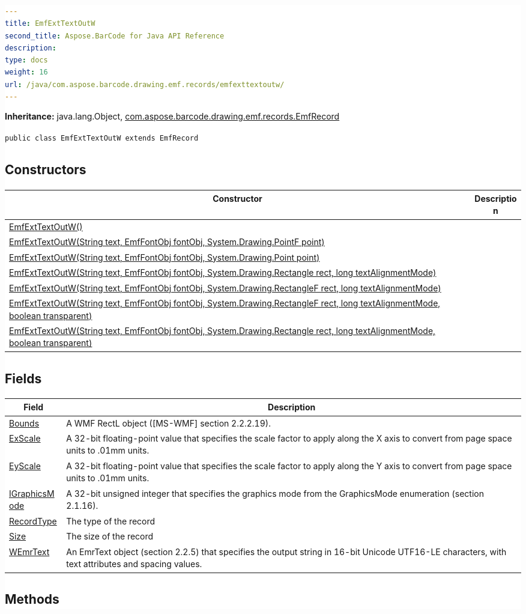 ```yaml
---
title: EmfExtTextOutW
second_title: Aspose.BarCode for Java API Reference
description: 
type: docs
weight: 16
url: /java/com.aspose.barcode.drawing.emf.records/emfexttextoutw/
---
```

**Inheritance:**
java.lang.Object, [com.aspose.barcode.drawing.emf.records.EmfRecord](../../com.aspose.barcode.drawing.emf.records/emfrecord)
```
public class EmfExtTextOutW extends EmfRecord
```
## Constructors

| Constructor | Description |
| --- | --- |
| [EmfExtTextOutW()](#EmfExtTextOutW--) |  |
| [EmfExtTextOutW(String text, EmfFontObj fontObj, System.Drawing.PointF point)](#EmfExtTextOutW-java.lang.String-com.aspose.barcode.drawing.emf.data.EmfFontObj-com.aspose.ms.System.Drawing.PointF-) |  |
| [EmfExtTextOutW(String text, EmfFontObj fontObj, System.Drawing.Point point)](#EmfExtTextOutW-java.lang.String-com.aspose.barcode.drawing.emf.data.EmfFontObj-com.aspose.ms.System.Drawing.Point-) |  |
| [EmfExtTextOutW(String text, EmfFontObj fontObj, System.Drawing.Rectangle rect, long textAlignmentMode)](#EmfExtTextOutW-java.lang.String-com.aspose.barcode.drawing.emf.data.EmfFontObj-com.aspose.ms.System.Drawing.Rectangle-long-) |  |
| [EmfExtTextOutW(String text, EmfFontObj fontObj, System.Drawing.RectangleF rect, long textAlignmentMode)](#EmfExtTextOutW-java.lang.String-com.aspose.barcode.drawing.emf.data.EmfFontObj-com.aspose.ms.System.Drawing.RectangleF-long-) |  |
| [EmfExtTextOutW(String text, EmfFontObj fontObj, System.Drawing.RectangleF rect, long textAlignmentMode, boolean transparent)](#EmfExtTextOutW-java.lang.String-com.aspose.barcode.drawing.emf.data.EmfFontObj-com.aspose.ms.System.Drawing.RectangleF-long-boolean-) |  |
| [EmfExtTextOutW(String text, EmfFontObj fontObj, System.Drawing.Rectangle rect, long textAlignmentMode, boolean transparent)](#EmfExtTextOutW-java.lang.String-com.aspose.barcode.drawing.emf.data.EmfFontObj-com.aspose.ms.System.Drawing.Rectangle-long-boolean-) |  |
## Fields

| Field | Description |
| --- | --- |
| [Bounds](#Bounds) | A WMF RectL object ([MS-WMF] section 2.2.2.19). |
| [ExScale](#ExScale) | A 32-bit floating-point value that specifies the scale factor to apply along the X axis to convert from page space units to .01mm units. |
| [EyScale](#EyScale) | A 32-bit floating-point value that specifies the scale factor to apply along the Y axis to convert from page space units to .01mm units. |
| [IGraphicsMode](#IGraphicsMode) | A 32-bit unsigned integer that specifies the graphics mode from the GraphicsMode enumeration (section 2.1.16). |
| [RecordType](#RecordType) | The type of the record |
| [Size](#Size) | The size of the record |
| [WEmrText](#WEmrText) | An EmrText object (section 2.2.5) that specifies the output string in 16-bit Unicode UTF16-LE characters, with text attributes and spacing values. |
## Methods
